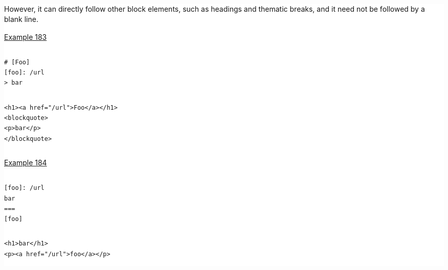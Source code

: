 </div>

However, it can directly follow other block elements, such as headings
and thematic breaks, and it need not be followed by a blank line.

<div id="example-183" class="example">

<div class="examplenum">

[Example 183](#example-183)

</div>

<div class="column">

    # [Foo]
    [foo]: /url
    > bar

</div>

<div class="column">

    <h1><a href="/url">Foo</a></h1>
    <blockquote>
    <p>bar</p>
    </blockquote>

</div>

</div>

<div id="example-184" class="example">

<div class="examplenum">

[Example 184](#example-184)

</div>

<div class="column">

    [foo]: /url
    bar
    ===
    [foo]

</div>

<div class="column">

    <h1>bar</h1>
    <p><a href="/url">foo</a></p>

</div>

</div>

<div id="example-185" class="example">

<div class="examplenum">
